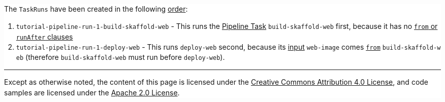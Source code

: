 The `TaskRuns` have been created in the following
[order](pipelines.md#ordering):

1. `tutorial-pipeline-run-1-build-skaffold-web` - This runs the
   [Pipeline Task](pipelines.md#pipeline-tasks) `build-skaffold-web` first,
   because it has no [`from` or `runAfter` clauses](pipelines.md#ordering)
1. `tutorial-pipeline-run-1-deploy-web` - This runs `deploy-web` second, because
   its [input](tasks.md#inputs) `web-image` comes [`from`](pipelines.md#from)
   `build-skaffold-web` (therefore `build-skaffold-web` must run before
   `deploy-web`).

---

Except as otherwise noted, the content of this page is licensed under the
[Creative Commons Attribution 4.0 License](https://creativecommons.org/licenses/by/4.0/),
and code samples are licensed under the
[Apache 2.0 License](https://www.apache.org/licenses/LICENSE-2.0).
